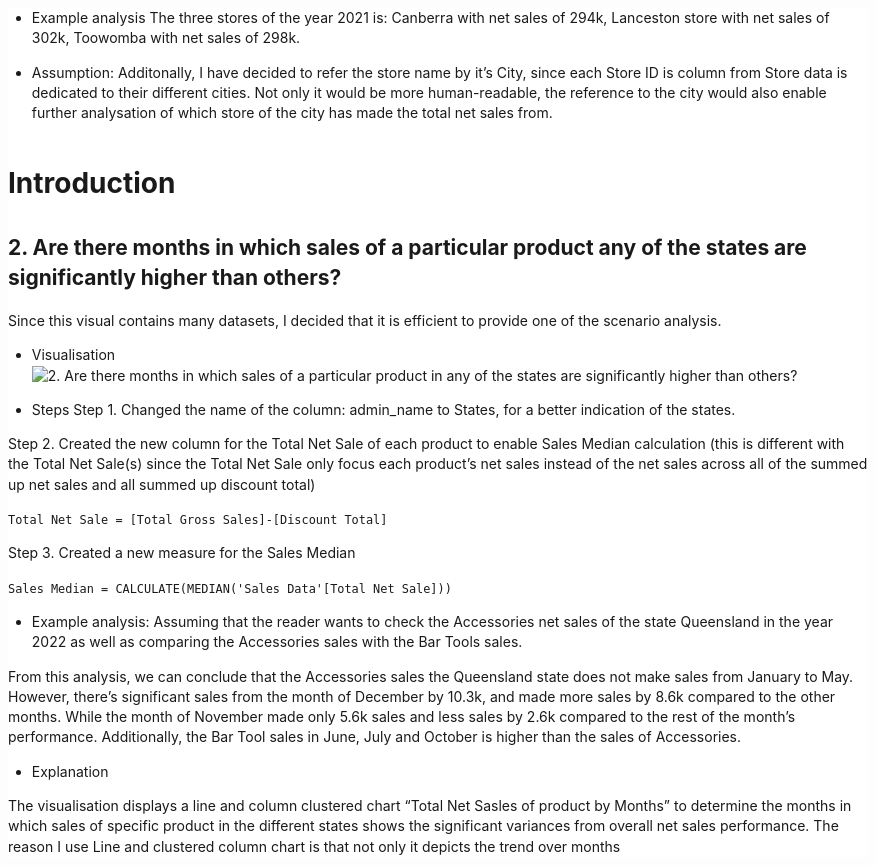 * Example analysis 
The three stores of the year 2021 is:  Canberra with net sales of 294k, Lanceston store with net sales of 302k, Toowomba with net sales of 298k.

* Assumption: 
Additonally, I have decided to refer the store name by it’s City, since each Store ID is column from Store data is dedicated to their different cities. Not only it would be more human-readable, 
the reference to the city would also enable further analysation of which store of the city has made the total net sales from.

# Introduction

## 2. Are there months in which sales of a particular product any of the states are significantly higher than others?

Since this visual contains many datasets, I decided that it is efficient to provide one of the scenario analysis. 

* Visualisation 
![2. Are there months in which sales of a particular product in  any of the states are significantly higher than others?](https://github.com/user-attachments/assets/7b8d83f7-8ac2-4aee-bb14-b406d208ad3c)

* Steps 
Step 1. Changed the name of the column: admin_name to States, for a better indication of the states. 

Step 2. Created the new column for the Total Net Sale of each product to enable Sales Median calculation (this is different with the Total Net Sale(s) since the Total Net Sale only focus each product’s net sales instead of the net sales across all of the summed up net sales and all summed up discount total)

    Total Net Sale = [Total Gross Sales]-[Discount Total]

Step 3. Created a new measure for the Sales Median 

    Sales Median = CALCULATE(MEDIAN('Sales Data'[Total Net Sale]))

* Example analysis: 
Assuming that the reader wants to check the Accessories net sales of the state Queensland in the year 2022 as well as comparing the Accessories sales with the Bar Tools sales. 

From this analysis, we can conclude that the Accessories sales the Queensland state does not make sales from January to May. 
However, there’s significant sales from the month of December by 10.3k, and made more sales by 8.6k compared to the other months. 
While the month of November made only 5.6k sales and less sales by 2.6k compared to the rest of the month’s performance. 
Additionally, the Bar Tool sales in June, July and October is higher than the sales of Accessories. 

* Explanation 

The visualisation displays a line and column clustered chart “Total Net Sasles of product by Months”  to determine the months in which sales of specific product in the different states shows the significant variances  from overall net sales performance. 
The reason I use Line and clustered column chart is that not only it depicts the trend over months 

